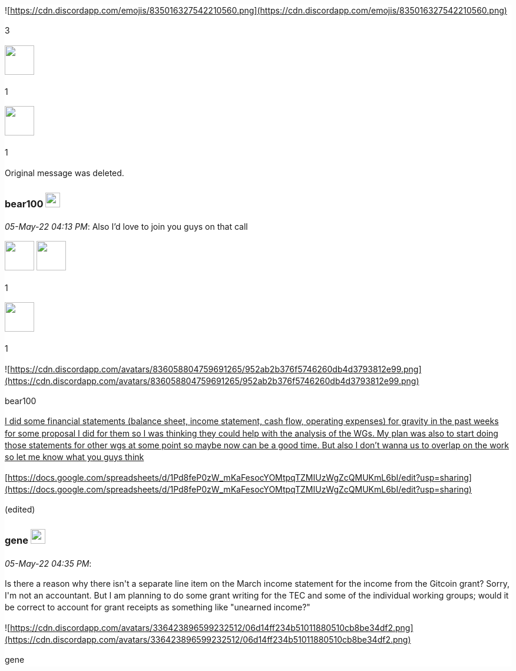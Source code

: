 ![https://cdn.discordapp.com/emojis/835016327542210560.png](https://cdn.discordapp.com/emojis/835016327542210560.png)

3

<img src="https://twemoji.maxcdn.com/2/72x72/1f9e0.png" width=50 height=50>

1

<img src="https://twemoji.maxcdn.com/2/72x72/1f4aa.png" width=50 height=50>

1

Original message was deleted.

<h3>bear100 <img src="https://cdn.discordapp.com/avatars/836058804759691265/952ab2b376f5746260db4d3793812e99.png" width=25 height=25></h3>

_05-May-22 04:13 PM_:
Also I’d love to join you guys on that call

<img src="https://twemoji.maxcdn.com/2/72x72/1f64c.png" width=50 height=50> <img src="https://twemoji.maxcdn.com/2/72x72/1f64c.png" width=50 height=50>

1

<img src="https://twemoji.maxcdn.com/2/72x72/1f91d.png" width=50 height=50>

1

![https://cdn.discordapp.com/avatars/836058804759691265/952ab2b376f5746260db4d3793812e99.png](https://cdn.discordapp.com/avatars/836058804759691265/952ab2b376f5746260db4d3793812e99.png)

bear100

[I did some financial statements (balance sheet, income statement, cash flow, operating expenses) for gravity in the past weeks for some proposal I did for them so I was thinking they could help with the analysis of the WGs. My plan was also to start doing those statements for other wgs at some point so maybe now can be a good time. But also I don’t wanna us to overlap on the work so let me know what you guys think](about:blank#)

[https://docs.google.com/spreadsheets/d/1Pd8feP0zW_mKaFesocYOMtpqTZMIUzWgZcQMUKmL6bI/edit?usp=sharing](https://docs.google.com/spreadsheets/d/1Pd8feP0zW_mKaFesocYOMtpqTZMIUzWgZcQMUKmL6bI/edit?usp=sharing)

(edited)

<h3>gene <img src="https://cdn.discordapp.com/avatars/336423896599232512/06d14ff234b51011880510cb8be34df2.png" width=25 height=25></h3>

_05-May-22 04:35 PM_:

Is there a reason why there isn't a separate line item on the March income statement for the income from the Gitcoin grant? Sorry, I'm not an accountant. But I am planning to do some grant writing for the TEC and some of the individual working groups; would it be correct to account for grant receipts as something like "unearned income?"

![https://cdn.discordapp.com/avatars/336423896599232512/06d14ff234b51011880510cb8be34df2.png](https://cdn.discordapp.com/avatars/336423896599232512/06d14ff234b51011880510cb8be34df2.png)

gene
